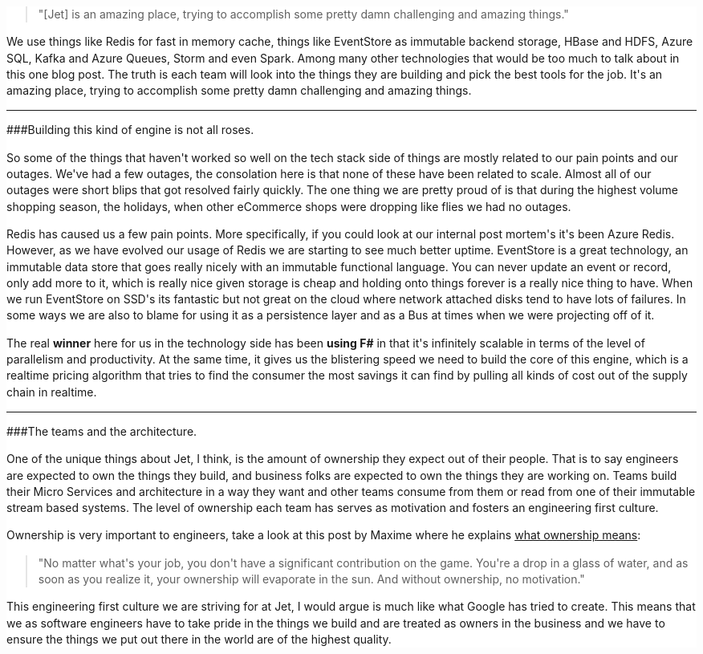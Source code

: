>"[Jet] is an amazing place, trying to accomplish some pretty damn challenging and amazing things."

We use things like Redis for fast in memory cache, things like EventStore as immutable backend storage, HBase and HDFS, Azure SQL, Kafka and Azure Queues, Storm and even Spark. Among many other technologies that would be too much to talk about in this one blog post. The truth is each team will look into the things they are building and pick the best tools for the job. It's an amazing place, trying to accomplish some pretty damn challenging and amazing things.

---

###Building this kind of engine is not all roses.

So some of the things that haven't worked so well on the tech stack side of things are mostly related to our pain points and our outages. We've had a few outages, the consolation here is that none of these have been related to scale. Almost all of our outages were short blips that got resolved fairly quickly. The one thing we are pretty proud of is that during the highest volume shopping season, the holidays, when other eCommerce shops were dropping like flies we had no outages.

Redis has caused us a few pain points. More specifically, if you could look at our internal post mortem's it's been Azure Redis. However, as we have evolved our usage of Redis we are starting to see much better uptime. EventStore is a great technology, an immutable data store that goes really nicely with an immutable functional language. You can never update an event or record, only add more to it, which is really nice given storage is cheap and holding onto things forever is a really nice thing to have. When we run EventStore on SSD's its fantastic but not great on the cloud where network attached disks tend to have lots of failures. In some ways we are also to blame for using it as a persistence layer and as a Bus at times when we were projecting off of it.


The real **winner** here for us in the technology side has been **using F#** in that it's infinitely scalable in terms of the level of parallelism and productivity. At the same time, it gives us the blistering speed we need to build the core of this engine, which is a realtime pricing algorithm that tries to find the consumer the most savings it can find by pulling all kinds of cost out of the supply chain in realtime.

---

###The teams and the architecture.


One of the unique things about Jet, I think, is the amount of ownership they expect out of their people. That is to say engineers are expected to own the things they build, and business folks are expected to own the things they are working on. Teams build their Micro Services and architecture in a way they want and other teams consume from them or read from one of their immutable stream based systems. The level of ownership each team has serves as motivation and fosters an engineering first culture.

Ownership is very important to engineers, take a look at this post by Maxime where he explains [what ownership means](http://gingearstudio.com/why-i-quit-my-dream-job-at-ubisoft): 
>"No matter what's your job, you don't have a significant contribution on the game. You're a drop in a glass of water, and as soon as you realize it, your ownership will evaporate in the sun. And without ownership, no motivation."

This engineering first culture we are striving for at Jet, I would argue is much like what Google has tried to  create. This means that we as software engineers have to take pride in the things we build and are treated as owners in the business and we have to ensure the things we put out there in the world are of the highest quality.
